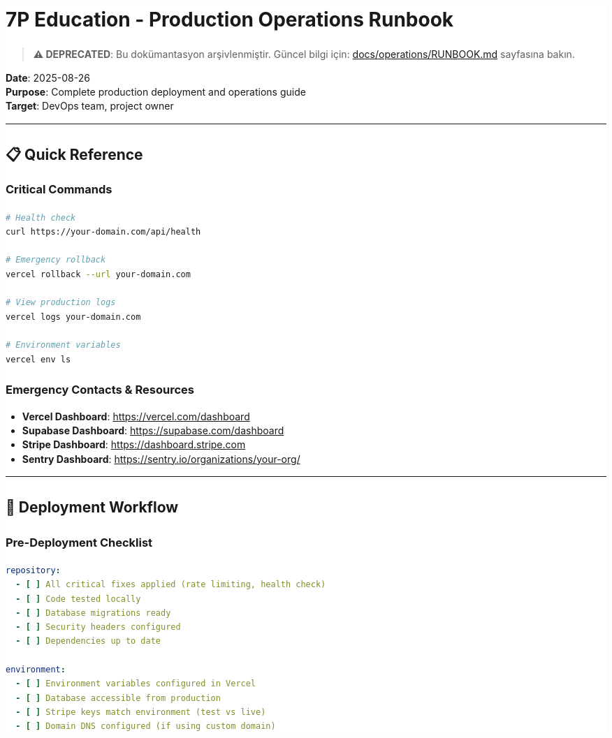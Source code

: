 # 7P Education - Production Operations Runbook

> **⚠️ DEPRECATED**: Bu dokümantasyon arşivlenmiştir. 
> Güncel bilgi için: [docs/operations/RUNBOOK.md](../../../operations/RUNBOOK.md) sayfasına bakın.

**Date**: 2025-08-26  
**Purpose**: Complete production deployment and operations guide  
**Target**: DevOps team, project owner  

---

## 📋 Quick Reference

### Critical Commands
```bash
# Health check
curl https://your-domain.com/api/health

# Emergency rollback
vercel rollback --url your-domain.com

# View production logs
vercel logs your-domain.com

# Environment variables
vercel env ls
```

### Emergency Contacts & Resources
- **Vercel Dashboard**: https://vercel.com/dashboard
- **Supabase Dashboard**: https://supabase.com/dashboard
- **Stripe Dashboard**: https://dashboard.stripe.com
- **Sentry Dashboard**: https://sentry.io/organizations/your-org/

---

## 🚀 Deployment Workflow

### Pre-Deployment Checklist
```yaml
repository:
  - [ ] All critical fixes applied (rate limiting, health check)
  - [ ] Code tested locally
  - [ ] Database migrations ready
  - [ ] Security headers configured
  - [ ] Dependencies up to date
  
environment:
  - [ ] Environment variables configured in Vercel
  - [ ] Database accessible from production
  - [ ] Stripe keys match environment (test vs live)
  - [ ] Domain DNS configured (if using custom domain)
```
